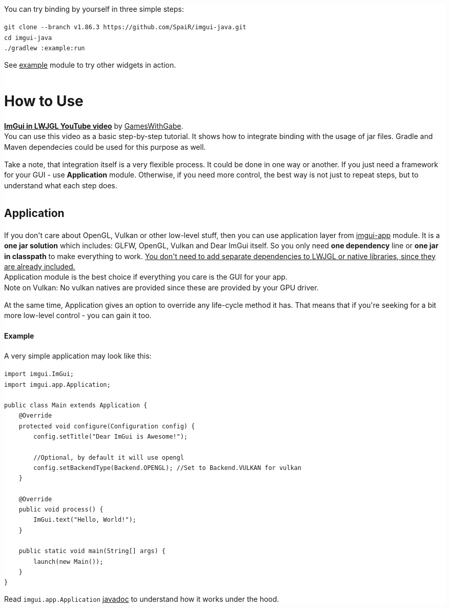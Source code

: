 You can try binding by yourself in three simple steps:

```
git clone --branch v1.86.3 https://github.com/SpaiR/imgui-java.git
cd imgui-java
./gradlew :example:run
```

See [example](https://github.com/SpaiR/imgui-java/blob/v1.86.3/example) module to try other widgets in action.

# How to Use
**[ImGui in LWJGL YouTube video](https://youtu.be/Xq-eVcNtUbw)** by [GamesWithGabe](https://www.youtube.com/channel/UCQP4qSCj1eHMHisDDR4iPzw).<br>
You can use this video as a basic step-by-step tutorial. It shows how to integrate binding with the usage of jar files. Gradle and Maven dependecies could be used for this purpose as well.

Take a note, that integration itself is a very flexible process. It could be done in one way or another. If you just need a framework for your GUI - use **Application** module. Otherwise, if you need more control, the best way is not just to repeat steps, but to understand what each step does.

## Application
If you don't care about OpenGL, Vulkan or other low-level stuff, then you can use application layer from [imgui-app](https://github.com/SpaiR/imgui-java/blob/v1.86.3/imgui-app) module.
It is a **one jar solution** which includes: GLFW, OpenGL, Vulkan and Dear ImGui itself. So you only need **one dependency** line or **one jar in classpath** to make everything to work. <ins>You don't need to add separate dependencies to LWJGL or native libraries, since they are already included.</ins><br>
Application module is the best choice if everything you care is the GUI for your app.  
Note on Vulkan: No vulkan natives are provided since these are provided by your GPU driver.

At the same time, Application gives an option to override any life-cycle method it has. That means that if you're seeking for a bit more low-level control - you can gain it too.

#### Example
A very simple application may look like this:
```
import imgui.ImGui;
import imgui.app.Application;

public class Main extends Application {
    @Override
    protected void configure(Configuration config) {
        config.setTitle("Dear ImGui is Awesome!");
        
        //Optional, by default it will use opengl
        config.setBackendType(Backend.OPENGL); //Set to Backend.VULKAN for vulkan
    }

    @Override
    public void process() {
        ImGui.text("Hello, World!");
    }

    public static void main(String[] args) {
        launch(new Main());
    }
}
```
Read `imgui.app.Application` [javadoc](https://javadoc.io/doc/io.github.spair/imgui-java-app) to understand how it works under the hood.
